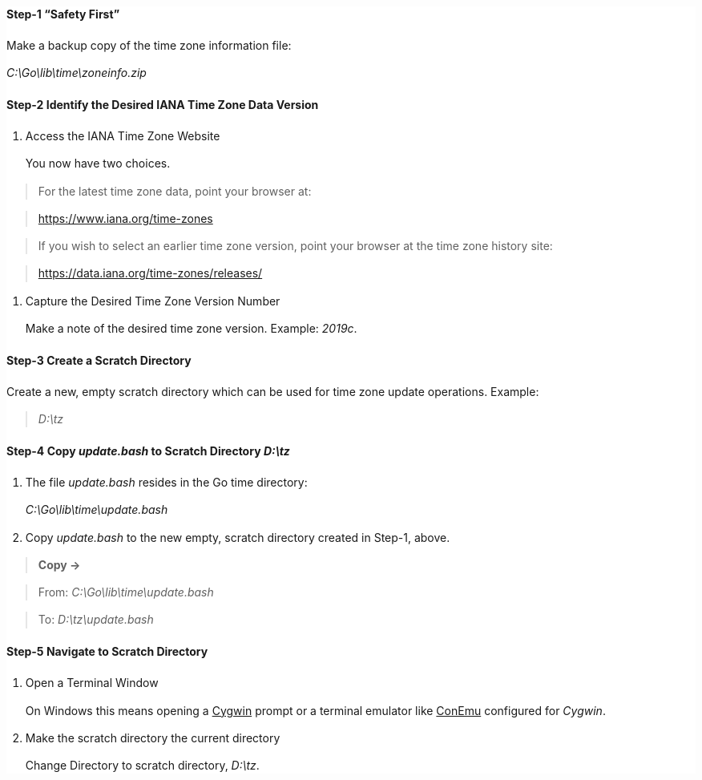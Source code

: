 #### Step-1 “Safety First”

Make a backup copy of the time zone information file:

*C:\\Go\\lib\\time\\zoneinfo.zip*

#### Step-2 Identify the Desired IANA Time Zone Data Version

1.  Access the IANA Time Zone Website

    You now have two choices.

>   For the latest time zone data, point your browser at:

>   <https://www.iana.org/time-zones>

>   If you wish to select an earlier time zone version, point your browser at
>   the time zone history site:

>   https://data.iana.org/time-zones/releases/

1.  Capture the Desired Time Zone Version Number

    Make a note of the desired time zone version. Example: *2019c*.

#### Step-3 Create a Scratch Directory

Create a new, empty scratch directory which can be used for time zone update
operations. Example:

>   *D:\\tz*

#### Step-4 Copy *update.bash* to Scratch Directory *D:\\tz*

1.  The file *update.bash* resides in the Go time directory:

    *C:\\Go\\lib\\time\\update.bash*

2.  Copy *update.bash* to the new empty, scratch directory created in Step-1,
    above.

>   **Copy -\>**

>   From: *C:\\Go\\lib\\time\\update.bash*

>   To: *D:\\tz\\update.bash*

#### Step-5 Navigate to Scratch Directory

1.  Open a Terminal Window

    On Windows this means opening a [Cygwin](https://cygwin.com/index.html)
    prompt or a terminal emulator like
    [ConEmu](https://conemu.github.io/en/Downloads.html) configured for
    *Cygwin*.

2.  Make the scratch directory the current directory

    Change Directory to scratch directory, *D:\\tz*.
